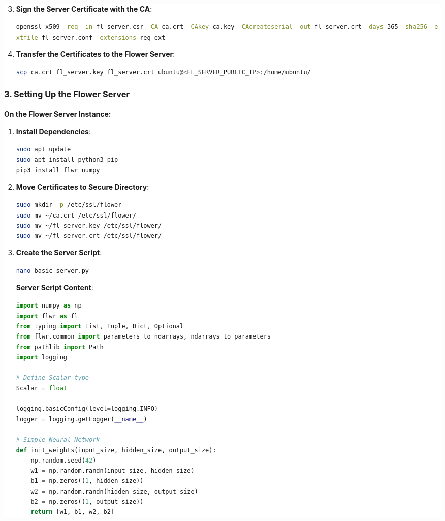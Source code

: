 3. **Sign the Server Certificate with the CA**:
    ```bash
    openssl x509 -req -in fl_server.csr -CA ca.crt -CAkey ca.key -CAcreateserial -out fl_server.crt -days 365 -sha256 -extfile fl_server.conf -extensions req_ext
    ```

4. **Transfer the Certificates to the Flower Server**:
    ```bash
    scp ca.crt fl_server.key fl_server.crt ubuntu@<FL_SERVER_PUBLIC_IP>:/home/ubuntu/
    ```

### 3. Setting Up the Flower Server

**On the Flower Server Instance:**

1. **Install Dependencies**:
    ```bash
    sudo apt update
    sudo apt install python3-pip
    pip3 install flwr numpy
    ```

2. **Move Certificates to Secure Directory**:
    ```bash
    sudo mkdir -p /etc/ssl/flower
    sudo mv ~/ca.crt /etc/ssl/flower/
    sudo mv ~/fl_server.key /etc/ssl/flower/
    sudo mv ~/fl_server.crt /etc/ssl/flower/
    ```

3. **Create the Server Script**:
    ```bash
    nano basic_server.py
    ```

    **Server Script Content**:
    ```python
    import numpy as np
    import flwr as fl
    from typing import List, Tuple, Dict, Optional
    from flwr.common import parameters_to_ndarrays, ndarrays_to_parameters
    from pathlib import Path
    import logging
    
    # Define Scalar type
    Scalar = float
    
    logging.basicConfig(level=logging.INFO)
    logger = logging.getLogger(__name__)
    
    # Simple Neural Network
    def init_weights(input_size, hidden_size, output_size):
        np.random.seed(42)
        w1 = np.random.randn(input_size, hidden_size)
        b1 = np.zeros((1, hidden_size))
        w2 = np.random.randn(hidden_size, output_size)
        b2 = np.zeros((1, output_size))
        return [w1, b1, w2, b2]
    
